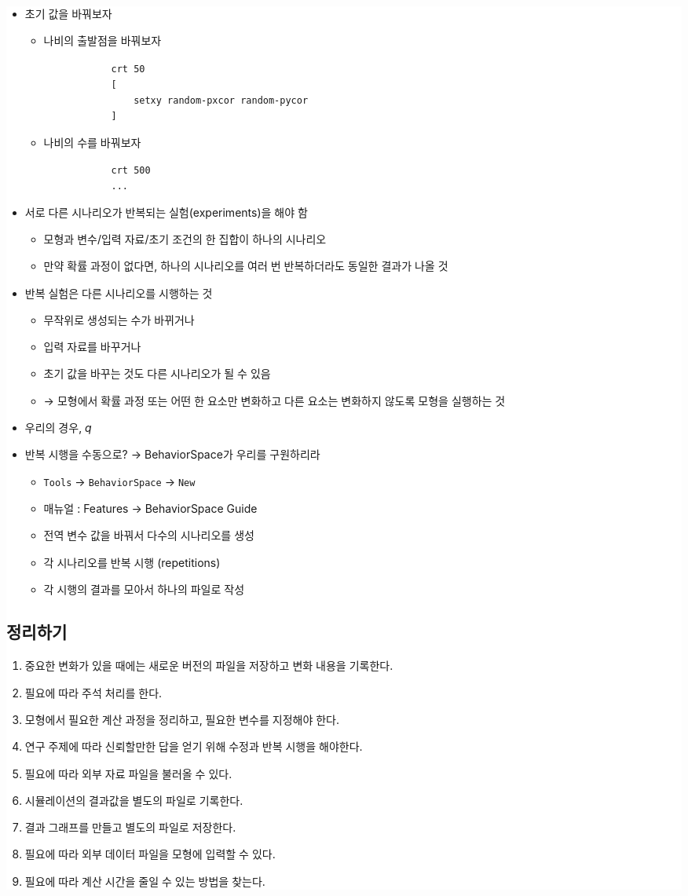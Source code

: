-   초기 값을 바꿔보자

    -   나비의 출발점을 바꿔보자

                        crt 50
                        [
                            setxy random-pxcor random-pycor
                        ] 

    -   나비의 수를 바꿔보자

                        crt 500
                        ...

-   서로 다른 시나리오가 반복되는 실험(experiments)을 해야 함

    -   모형과 변수/입력 자료/초기 조건의 한 집합이 하나의 시나리오

    -   만약 확률 과정이 없다면, 하나의 시나리오를 여러 번 반복하더라도
        동일한 결과가 나올 것

-   반복 실험은 다른 시나리오를 시행하는 것

    -   무작위로 생성되는 수가 바뀌거나

    -   입력 자료를 바꾸거나

    -   초기 값을 바꾸는 것도 다른 시나리오가 될 수 있음

    -   $\rightarrow$ 모형에서 확률 과정 또는 어떤 한 요소만 변화하고
        다른 요소는 변화하지 않도록 모형을 실행하는 것

-   우리의 경우, $q$

-   반복 시행을 수동으로? $\rightarrow$ BehaviorSpace가 우리를
    구원하리라

    -   `Tools` $\rightarrow$ `BehaviorSpace` $\rightarrow$ `New`

    -   매뉴얼 : Features $\rightarrow$ BehaviorSpace Guide

    -   전역 변수 값을 바꿔서 다수의 시나리오를 생성

    -   각 시나리오를 반복 시행 (repetitions)

    -   각 시행의 결과를 모아서 하나의 파일로 작성

## 정리하기

1.  중요한 변화가 있을 때에는 새로운 버전의 파일을 저장하고 변화 내용을
    기록한다.

2.  필요에 따라 주석 처리를 한다.

3.  모형에서 필요한 계산 과정을 정리하고, 필요한 변수를 지정해야 한다.

4.  연구 주제에 따라 신뢰할만한 답을 얻기 위해 수정과 반복 시행을
    해야한다.

5.  필요에 따라 외부 자료 파일을 불러올 수 있다.

6.  시뮬레이션의 결과값을 별도의 파일로 기록한다.

7.  결과 그래프를 만들고 별도의 파일로 저장한다.

8.  필요에 따라 외부 데이터 파일을 모형에 입력할 수 있다.

9.  필요에 따라 계산 시간을 줄일 수 있는 방법을 찾는다.
